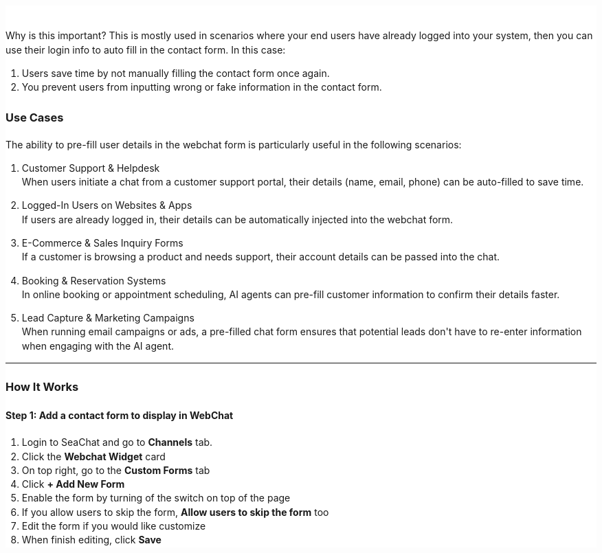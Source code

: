 <br/>

Why is this important? This is mostly used in scenarios where your end users have already logged into your system, then you can use their login info to auto fill in the contact form. In this case:

1. Users save time by not manually filling the contact form once again.
2. You prevent users from inputting wrong or fake information in the contact form.

### **Use Cases**

The ability to pre-fill user details in the webchat form is particularly useful in the following scenarios:

1. Customer Support & Helpdesk  
   When users initiate a chat from a customer support portal, their details (name, email, phone) can be auto-filled to save time.
2. Logged-In Users on Websites & Apps  
   If users are already logged in, their details can be automatically injected into the webchat form.

3. E-Commerce & Sales Inquiry Forms  
   If a customer is browsing a product and needs support, their account details can be passed into the chat.

4. Booking & Reservation Systems  
   In online booking or appointment scheduling, AI agents can pre-fill customer information to confirm their details faster.

5. Lead Capture & Marketing Campaigns  
   When running email campaigns or ads, a pre-filled chat form ensures that potential leads don't have to re-enter information when engaging with the AI agent.

---

### How It Works

#### Step 1: Add a contact form to display in WebChat

1. Login to SeaChat and go to **Channels** tab.
2. Click the **Webchat Widget** card
3. On top right, go to the **Custom Forms** tab
4. Click **\+ Add New Form**
5. Enable the form by turning of the switch on top of the page
6. If you allow users to skip the form, **Allow users to skip the form** too
7. Edit the form if you would like customize
8. When finish editing, click **Save**

<center>
<a href="/images/seachat-integrations/widget/webchat form configuration.png">
